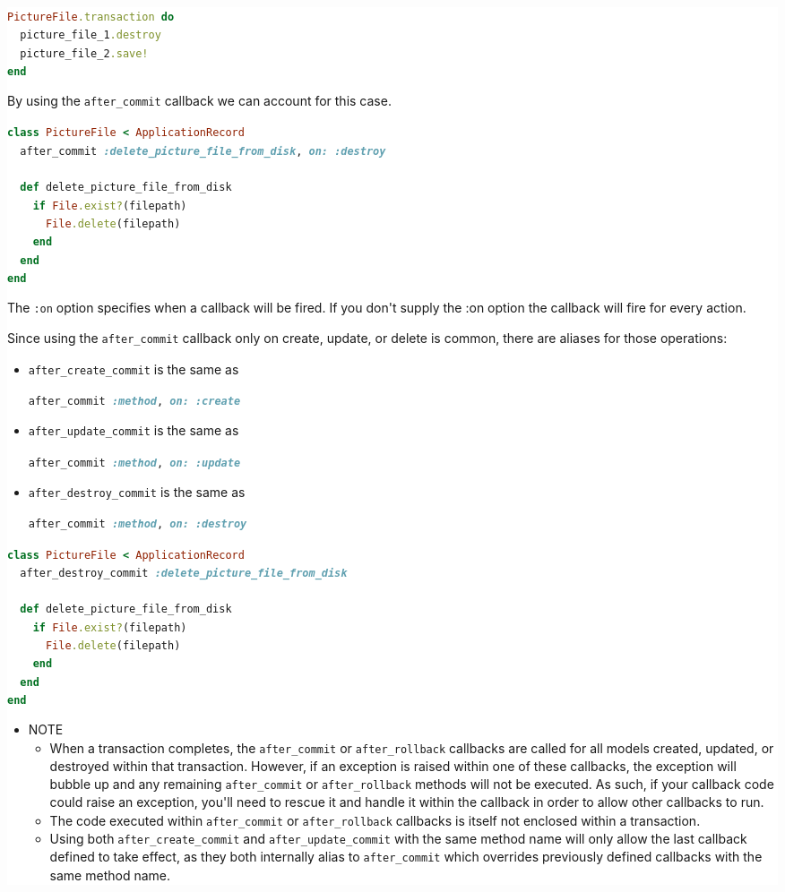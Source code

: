 ```ruby
PictureFile.transaction do
  picture_file_1.destroy
  picture_file_2.save!
end
```

By using the `after_commit` callback we can account for this case.

```ruby
class PictureFile < ApplicationRecord
  after_commit :delete_picture_file_from_disk, on: :destroy

  def delete_picture_file_from_disk
    if File.exist?(filepath)
      File.delete(filepath)
    end
  end
end
```

The `:on` option specifies when a callback will be fired. If you don't supply the :on option the callback will fire for every action.

Since using the `after_commit` callback only on create, update, or delete is common, there are aliases for those operations:

- `after_create_commit` is the same as

  ```ruby
  after_commit :method, on: :create
  ```

- `after_update_commit` is the same as
  
  ```ruby
  after_commit :method, on: :update
  ```

- `after_destroy_commit` is the same as
  
  ```ruby
  after_commit :method, on: :destroy
  
  ```

```ruby
class PictureFile < ApplicationRecord
  after_destroy_commit :delete_picture_file_from_disk

  def delete_picture_file_from_disk
    if File.exist?(filepath)
      File.delete(filepath)
    end
  end
end
```

- NOTE
  - When a transaction completes, the `after_commit` or `after_rollback` callbacks are called for all models created, updated, or destroyed within that transaction. However, if an exception is raised within one of these callbacks, the exception will bubble up and any remaining `after_commit` or `after_rollback` methods will not be executed. As such, if your callback code could raise an exception, you'll need to rescue it and handle it within the callback in order to allow other callbacks to run.
  - The code executed within `after_commit` or `after_rollback` callbacks is itself not enclosed within a transaction.
  - Using both `after_create_commit` and `after_update_commit` with the same method name will only allow the last callback defined to take effect, as they both internally alias to `after_commit` which overrides previously defined callbacks with the same method name.
